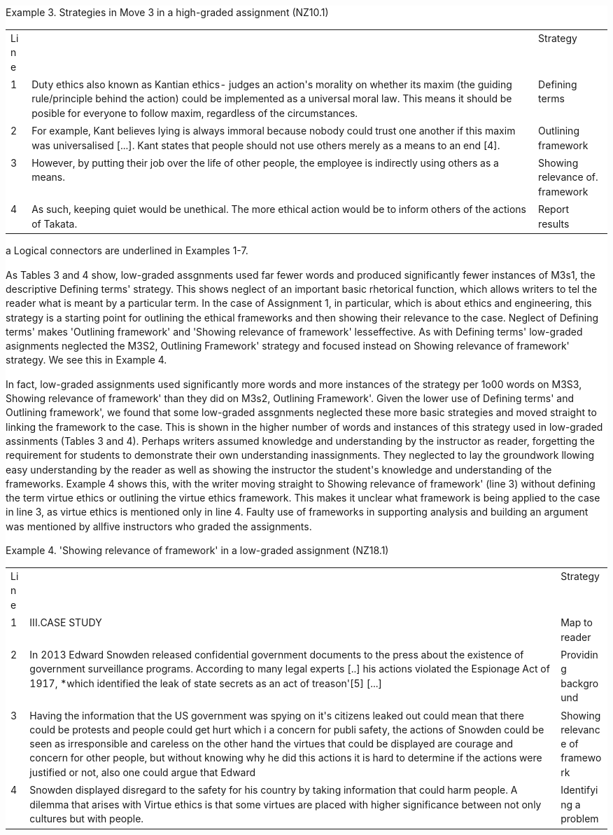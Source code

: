 Example 3.  Strategies in Move 3 in a high-graded assignment (NZ10.1)   

<html><body><table><tr><td>Line</td><td></td><td>Strategy</td></tr><tr><td>1</td><td>Duty ethics also known as Kantian ethics- judges an action&#x27;s morality on whether its maxim (the guiding rule/principle behind the action) could be implemented as a universal moral law. This means it should be posible for everyone to follow maxim, regardless of the circumstances.</td><td>Defining terms</td></tr><tr><td>2</td><td>For example, Kant believes lying is always immoral because nobody could trust one another if this maxim was universalised [...]. Kant states that people should not use others merely as a means to an end [4].</td><td>Outlining framework</td></tr><tr><td>3</td><td>However, by putting their job over the life of other people, the employee is indirectly using others as a means.</td><td>Showing relevance of. framework</td></tr><tr><td>4</td><td>As such, keeping quiet would be unethical. The more ethical action would be to inform others of the actions of Takata.</td><td>Report results</td></tr></table></body></html>

a Logical connectors are underlined in Examples 1-7.

As Tables 3 and 4 show, low-graded assgnments used far fewer words and produced significantly fewer instances of M3s1, the descriptive Defining terms' strategy. This shows neglect of an important basic rhetorical function, which allows writers to tel the reader what is meant by a particular term. In the case of Assignment 1, in particular, which is about ethics and engineering, this strategy is a starting point for outlining the ethical frameworks and then showing their relevance to the case. Neglect of Defining terms' makes 'Outlining framework' and 'Showing relevance of framework' lesseffective. As with Defining terms' low-graded asignments neglected the M3S2, Outlining Framework' strategy and focused instead on Showing relevance of framework' strategy. We see this in Example 4.

In fact, low-graded assignments used significantly more words and more instances of the strategy per 1o00 words on M3S3, Showing relevance of framework' than they did on M3s2, Outlining Framework'. Given the lower use of Defining terms' and Outlining framework', we found that some low-graded assgnments neglected these more basic strategies and moved straight to linking the framework to the case. This is shown in the higher number of words and instances of this strategy used in low-graded assinments (Tables 3 and 4). Perhaps writers assumed knowledge and understanding by the instructor as reader, forgetting the requirement for students to demonstrate their own understanding inassignments. They neglected to lay the groundwork llowing easy understanding by the reader as well as showing the instructor the student's knowledge and understanding of the frameworks. Example 4 shows this, with the writer moving straight to Showing relevance of framework' (line 3) without defining the term virtue ethics or outlining the virtue ethics framework. This makes it unclear what framework is being applied to the case in line 3, as virtue ethics is mentioned only in line 4. Faulty use of frameworks in supporting analysis and building an argument was mentioned by allfive instructors who graded the assignments.

Example 4. 'Showing relevance of framework' in a low-graded assignment (NZ18.1)   

<html><body><table><tr><td>Line</td><td></td><td>Strategy</td></tr><tr><td>1</td><td>III.CASE STUDY</td><td>Map to reader</td></tr><tr><td>2</td><td>In 2013 Edward Snowden released confidential government documents to the press about the existence of government surveillance programs. According to many legal experts [..] his actions violated the Espionage Act of 1917, *which identified the leak of state secrets as an act of treason&#x27;[5] [...]</td><td>Providing background</td></tr><tr><td>3</td><td>Having the information that the US government was spying on it&#x27;s citizens leaked out could mean that there could be protests and people could get hurt which i a concern for publi safety, the actions of Snowden could be seen as irresponsible and careless on the other hand the virtues that could be displayed are courage and concern for other people, but without knowing why he did this actions it is hard to determine if the actions were justified or not, also one could argue that Edward</td><td>Showing relevance of framework</td></tr><tr><td>4</td><td>Snowden displayed disregard to the safety for his country by taking information that could harm people. A dilemma that arises with Virtue ethics is that some virtues are placed with higher significance between not only cultures but with people.</td><td>Identifying a problem</td></tr></table></body></html>
